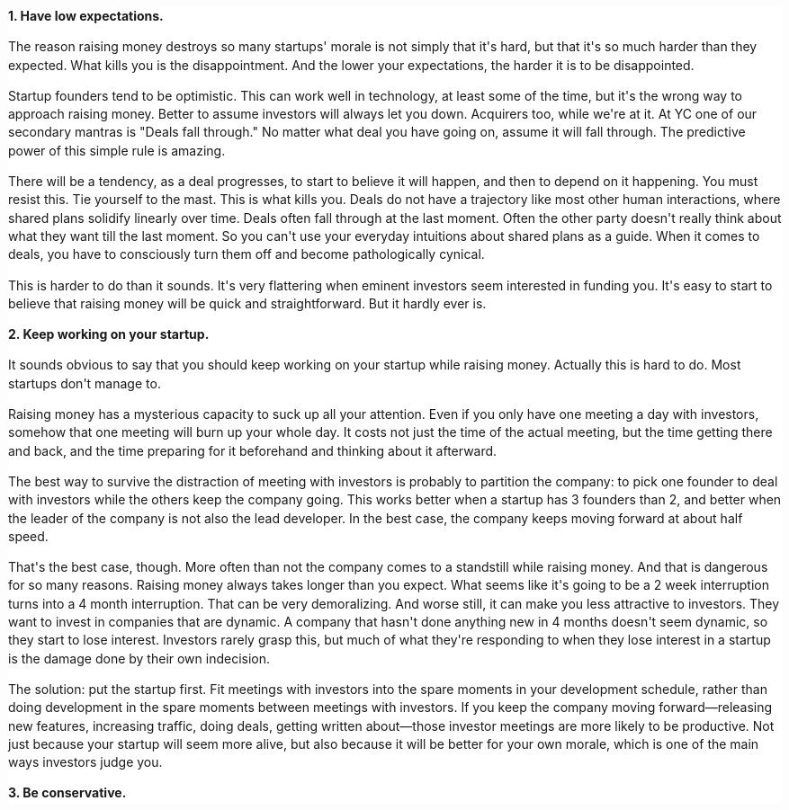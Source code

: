 **1. Have low expectations.**

The reason raising money destroys so many startups' morale is not simply that it's hard, but that it's so much harder than they expected. What kills you is the disappointment. And the lower your expectations, the harder it is to be disappointed.

Startup founders tend to be optimistic. This can work well in technology, at least some of the time, but it's the wrong way to approach raising money. Better to assume investors will always let you down. Acquirers too, while we're at it. At YC one of our secondary mantras is "Deals fall through." No matter what deal you have going on, assume it will fall through. The predictive power of this simple rule is amazing.

There will be a tendency, as a deal progresses, to start to believe it will happen, and then to depend on it happening. You must resist this. Tie yourself to the mast. This is what kills you. Deals do not have a trajectory like most other human interactions, where shared plans solidify linearly over time. Deals often fall through at the last moment. Often the other party doesn't really think about what they want till the last moment. So you can't use your everyday intuitions about shared plans as a guide. When it comes to deals, you have to consciously turn them off and become pathologically cynical.

This is harder to do than it sounds. It's very flattering when eminent investors seem interested in funding you. It's easy to start to believe that raising money will be quick and straightforward. But it hardly ever is.

**2. Keep working on your startup.**

It sounds obvious to say that you should keep working on your startup while raising money. Actually this is hard to do. Most startups don't manage to.

Raising money has a mysterious capacity to suck up all your attention. Even if you only have one meeting a day with investors, somehow that one meeting will burn up your whole day. It costs not just the time of the actual meeting, but the time getting there and back, and the time preparing for it beforehand and thinking about it afterward.

The best way to survive the distraction of meeting with investors is probably to partition the company: to pick one founder to deal with investors while the others keep the company going. This works better when a startup has 3 founders than 2, and better when the leader of the company is not also the lead developer. In the best case, the company keeps moving forward at about half speed.

That's the best case, though. More often than not the company comes to a standstill while raising money. And that is dangerous for so many reasons. Raising money always takes longer than you expect. What seems like it's going to be a 2 week interruption turns into a 4 month interruption. That can be very demoralizing. And worse still, it can make you less attractive to investors. They want to invest in companies that are dynamic. A company that hasn't done anything new in 4 months doesn't seem dynamic, so they start to lose interest. Investors rarely grasp this, but much of what they're responding to when they lose interest in a startup is the damage done by their own indecision.

The solution: put the startup first. Fit meetings with investors into the spare moments in your development schedule, rather than doing development in the spare moments between meetings with investors. If you keep the company moving forward—releasing new features, increasing traffic, doing deals, getting written about—those investor meetings are more likely to be productive. Not just because your startup will seem more alive, but also because it will be better for your own morale, which is one of the main ways investors judge you.

**3. Be conservative.**
